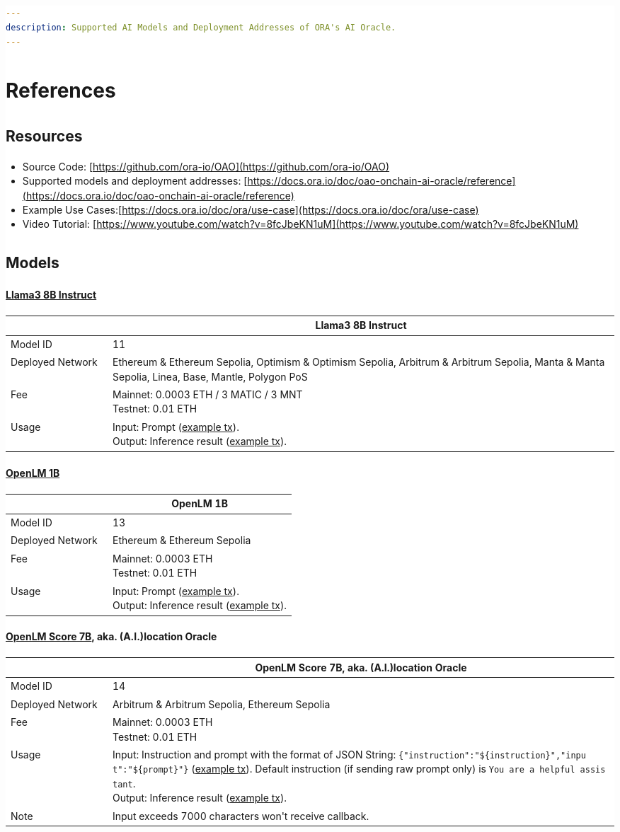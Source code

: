 ```yaml
---
description: Supported AI Models and Deployment Addresses of ORA's AI Oracle.
---
```


# References

## Resources

* Source Code: [https://github.com/ora-io/OAO](https://github.com/ora-io/OAO)
* Supported models and deployment addresses: [https://docs.ora.io/doc/oao-onchain-ai-oracle/reference](https://docs.ora.io/doc/oao-onchain-ai-oracle/reference)
* Example Use Cases:[https://docs.ora.io/doc/ora/use-case](https://docs.ora.io/doc/ora/use-case)
* Video Tutorial: [https://www.youtube.com/watch?v=8fcJbeKN1uM](https://www.youtube.com/watch?v=8fcJbeKN1uM)

## Models

#### [Llama3 8B Instruct](https://huggingface.co/meta-llama/Meta-Llama-3-8B-Instruct)

<table data-full-width="true"><thead><tr><th width="130"></th><th>Llama3 8B Instruct</th></tr></thead><tbody><tr><td>Model ID</td><td>11</td></tr><tr><td>Deployed Network</td><td>Ethereum &#x26; Ethereum Sepolia, Optimism &#x26; Optimism Sepolia, Arbitrum &#x26; Arbitrum Sepolia, Manta &#x26; Manta Sepolia, Linea, Base, Mantle, Polygon PoS</td></tr><tr><td>Fee</td><td>Mainnet: 0.0003 ETH / 3 MATIC / 3 MNT<br>Testnet: 0.01 ETH</td></tr><tr><td>Usage</td><td>Input: Prompt (<a href="https://etherscan.io/tx/0xa2e4af640c8aed49b689ac47d46534c7e1854212b3cb877f4bc2c55f3c6c04d5">example tx</a>).<br>Output: Inference result (<a href="https://etherscan.io/tx/0x738e20692c6159f3ebe4eb993b007dd6da26b2db15ecb97d2994d64741b547a3">example tx</a>).</td></tr></tbody></table>

#### [OpenLM 1B](https://github.com/mlfoundations/open\_lm)

<table data-full-width="true"><thead><tr><th width="130"></th><th>OpenLM 1B</th></tr></thead><tbody><tr><td>Model ID</td><td>13</td></tr><tr><td>Deployed Network</td><td>Ethereum &#x26; Ethereum Sepolia</td></tr><tr><td>Fee</td><td>Mainnet: 0.0003 ETH<br>Testnet: 0.01 ETH</td></tr><tr><td>Usage</td><td>Input: Prompt (<a href="https://etherscan.io/tx/0x307d219dfd91fd77e92e0e199be54feda5eaa8ffd426ac592a069190f8038c72">example tx</a>).<br>Output: Inference result (<a href="https://etherscan.io/tx/0xc72bed0224607dbf967a424de6ef09bdff8b65e08df4a7cd3149cd607e63ba79">example tx</a>).</td></tr></tbody></table>

#### [OpenLM Score 7B](https://huggingface.co/OLMResearch/olm-score-7b), aka. (A.I.)location Oracle

<table data-full-width="true"><thead><tr><th width="130"></th><th>OpenLM Score 7B, aka. (A.I.)location Oracle</th></tr></thead><tbody><tr><td>Model ID</td><td>14</td></tr><tr><td>Deployed Network</td><td>Arbitrum &#x26; Arbitrum Sepolia, Ethereum Sepolia</td></tr><tr><td>Fee</td><td>Mainnet: 0.0003 ETH<br>Testnet: 0.01 ETH</td></tr><tr><td>Usage</td><td>Input: Instruction and prompt with the format of JSON String: <code>{"instruction":"${instruction}","input":"${prompt}"}</code> (<a href="https://arbiscan.io/tx/0x26fe26d3cee4aae650cb40718592e42969a84862620ff69a03cf23fafb8391ec">example tx</a>). Default instruction (if sending raw prompt only) is <code>You are a helpful assistant</code>.<br>Output: Inference result (<a href="https://arbiscan.io/tx/0xe9e0a45d0f263ec010ff60e508d8b1acb49216223ced21c8d5d6d46aa94a40b1">example tx</a>).</td></tr><tr><td>Note</td><td>Input exceeds 7000 characters won't receive callback.</td></tr></tbody></table>
